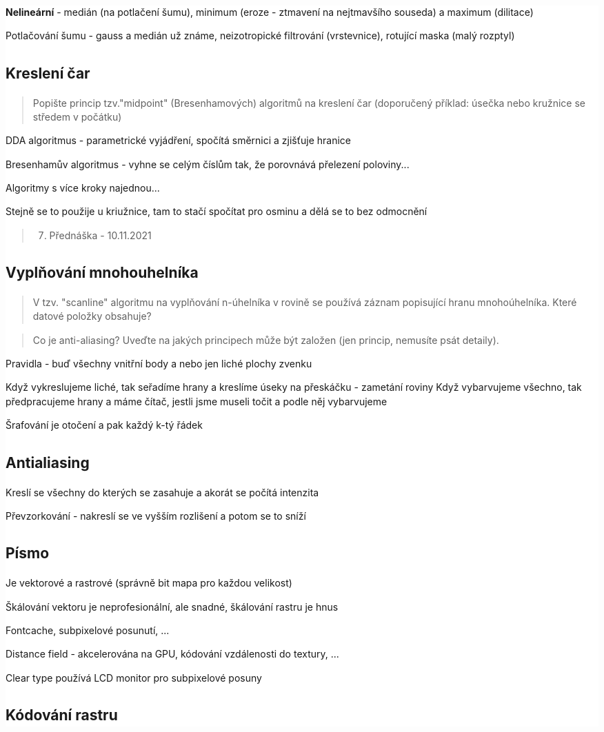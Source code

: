 **Nelineární** - medián (na potlačení šumu), minimum (eroze - ztmavení na nejtmavšího souseda) a maximum (dilitace)

Potlačování šumu - gauss a medián už známe, neizotropické filtrování (vrstevnice), rotující maska (malý rozptyl)

## Kreslení čar

> Popište princip tzv."midpoint" (Bresenhamových) algoritmů na kreslení čar (doporučený příklad: úsečka nebo kružnice se středem v počátku)

DDA algoritmus - parametrické vyjádření, spočítá směrnici a zjišťuje hranice

Bresenhamův algoritmus - vyhne se celým číslům tak, že porovnává přelezení poloviny...

Algoritmy s více kroky najednou...

Stejně se to použije u kriužnice, tam to stačí spočítat pro osminu a dělá se to bez odmocnění

> 7. Přednáška - 10.11.2021

## Vyplňování mnohouhelníka

> V tzv. "scanline" algoritmu na vyplňování n-úhelníka v rovině se používá záznam popisující hranu mnohoúhelníka. Které datové položky obsahuje?

> Co je anti-aliasing? Uveďte na jakých principech může být založen (jen princip, nemusíte psát detaily).

Pravidla - buď všechny vnitřní body a nebo jen liché plochy zvenku

Když vykreslujeme liché, tak seřadíme hrany a kreslíme úseky na přeskáčku - zametání roviny
Když vybarvujeme všechno, tak předpracujeme hrany a máme čítač, jestli jsme museli točit a podle něj vybarvujeme

Šrafování je otočení a pak každý k-tý řádek

## Antialiasing

Kreslí se všechny do kterých se zasahuje a akorát se počítá intenzita

Převzorkování - nakreslí se ve vyšším rozlišení a potom se to sníží

## Písmo

Je vektorové a rastrové (správně bit mapa pro každou velikost)

Škálování vektoru je neprofesionální, ale snadné, škálování rastru je hnus

Fontcache, subpixelové posunutí, ...

Distance field - akcelerována na GPU, kódování vzdálenosti do textury, ...

Clear type používá LCD monitor pro subpixelové posuny

## Kódování rastru
